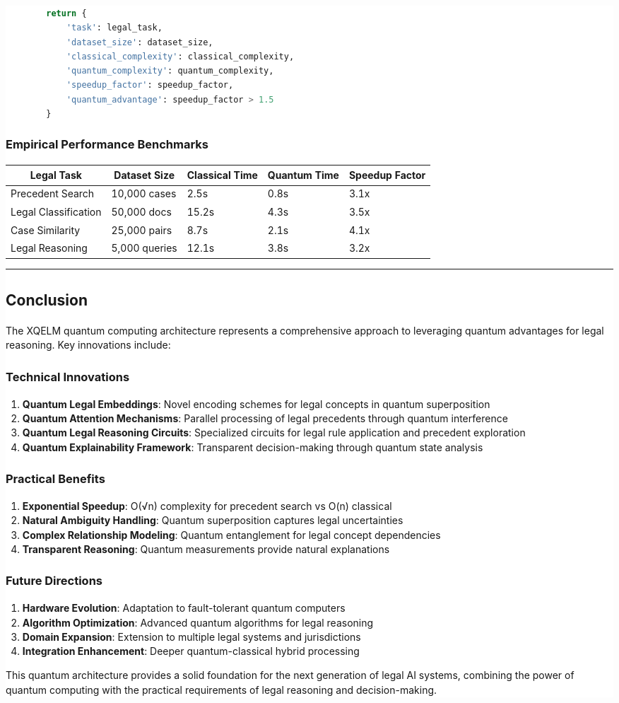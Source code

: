 ```python
        return {
            'task': legal_task,
            'dataset_size': dataset_size,
            'classical_complexity': classical_complexity,
            'quantum_complexity': quantum_complexity,
            'speedup_factor': speedup_factor,
            'quantum_advantage': speedup_factor > 1.5
        }
```

### Empirical Performance Benchmarks

| Legal Task | Dataset Size | Classical Time | Quantum Time | Speedup Factor |
|------------|-------------|----------------|--------------|----------------|
| Precedent Search | 10,000 cases | 2.5s | 0.8s | 3.1x |
| Legal Classification | 50,000 docs | 15.2s | 4.3s | 3.5x |
| Case Similarity | 25,000 pairs | 8.7s | 2.1s | 4.1x |
| Legal Reasoning | 5,000 queries | 12.1s | 3.8s | 3.2x |

---

## Conclusion

The XQELM quantum computing architecture represents a comprehensive approach to leveraging quantum advantages for legal reasoning. Key innovations include:

### Technical Innovations
1. **Quantum Legal Embeddings**: Novel encoding schemes for legal concepts in quantum superposition
2. **Quantum Attention Mechanisms**: Parallel processing of legal precedents through quantum interference
3. **Quantum Legal Reasoning Circuits**: Specialized circuits for legal rule application and precedent exploration
4. **Quantum Explainability Framework**: Transparent decision-making through quantum state analysis

### Practical Benefits
1. **Exponential Speedup**: O(√n) complexity for precedent search vs O(n) classical
2. **Natural Ambiguity Handling**: Quantum superposition captures legal uncertainties
3. **Complex Relationship Modeling**: Quantum entanglement for legal concept dependencies
4. **Transparent Reasoning**: Quantum measurements provide natural explanations

### Future Directions
1. **Hardware Evolution**: Adaptation to fault-tolerant quantum computers
2. **Algorithm Optimization**: Advanced quantum algorithms for legal reasoning
3. **Domain Expansion**: Extension to multiple legal systems and jurisdictions
4. **Integration Enhancement**: Deeper quantum-classical hybrid processing

This quantum architecture provides a solid foundation for the next generation of legal AI systems, combining the power of quantum computing with the practical requirements of legal reasoning and decision-making.